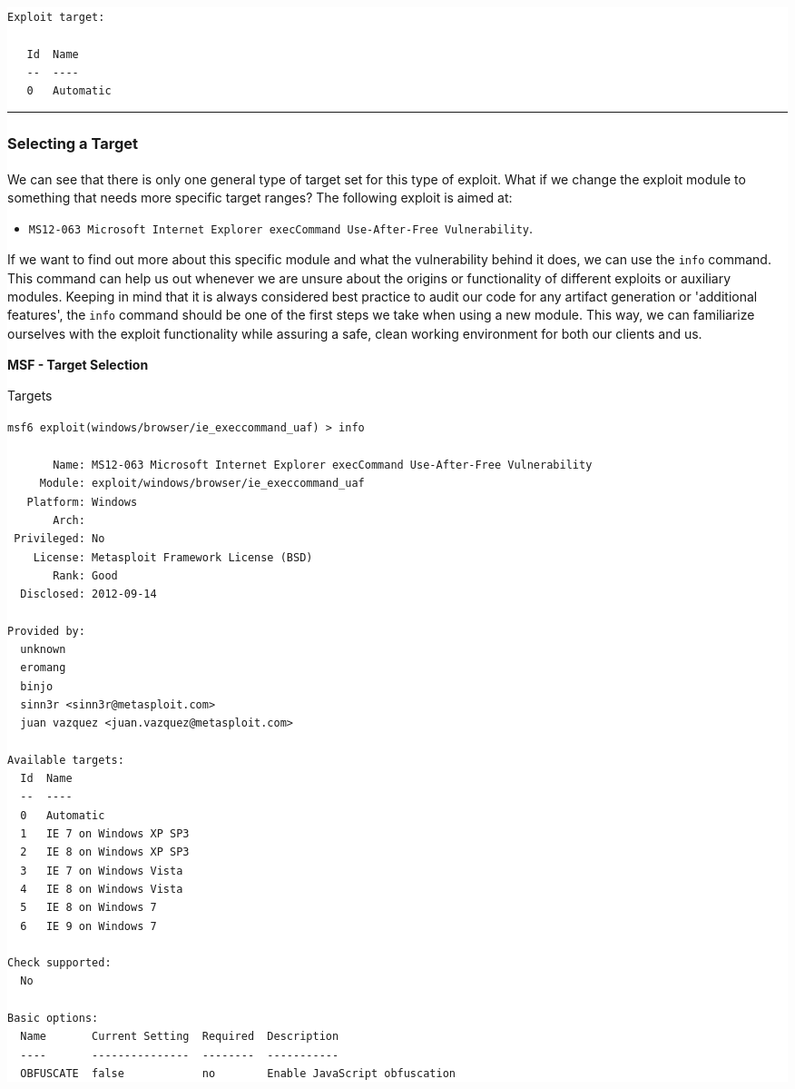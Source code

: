 ```shell-session
Exploit target:

   Id  Name
   --  ----
   0   Automatic
```

***

### Selecting a Target

We can see that there is only one general type of target set for this type of exploit. What if we change the exploit module to something that needs more specific target ranges? The following exploit is aimed at:

* `MS12-063 Microsoft Internet Explorer execCommand Use-After-Free Vulnerability`.

If we want to find out more about this specific module and what the vulnerability behind it does, we can use the `info` command. This command can help us out whenever we are unsure about the origins or functionality of different exploits or auxiliary modules. Keeping in mind that it is always considered best practice to audit our code for any artifact generation or 'additional features', the `info` command should be one of the first steps we take when using a new module. This way, we can familiarize ourselves with the exploit functionality while assuring a safe, clean working environment for both our clients and us.

**MSF - Target Selection**

Targets

```shell-session
msf6 exploit(windows/browser/ie_execcommand_uaf) > info

       Name: MS12-063 Microsoft Internet Explorer execCommand Use-After-Free Vulnerability 
     Module: exploit/windows/browser/ie_execcommand_uaf
   Platform: Windows
       Arch: 
 Privileged: No
    License: Metasploit Framework License (BSD)
       Rank: Good
  Disclosed: 2012-09-14

Provided by:
  unknown
  eromang
  binjo
  sinn3r <sinn3r@metasploit.com>
  juan vazquez <juan.vazquez@metasploit.com>

Available targets:
  Id  Name
  --  ----
  0   Automatic
  1   IE 7 on Windows XP SP3
  2   IE 8 on Windows XP SP3
  3   IE 7 on Windows Vista
  4   IE 8 on Windows Vista
  5   IE 8 on Windows 7
  6   IE 9 on Windows 7

Check supported:
  No

Basic options:
  Name       Current Setting  Required  Description
  ----       ---------------  --------  -----------
  OBFUSCATE  false            no        Enable JavaScript obfuscation
```